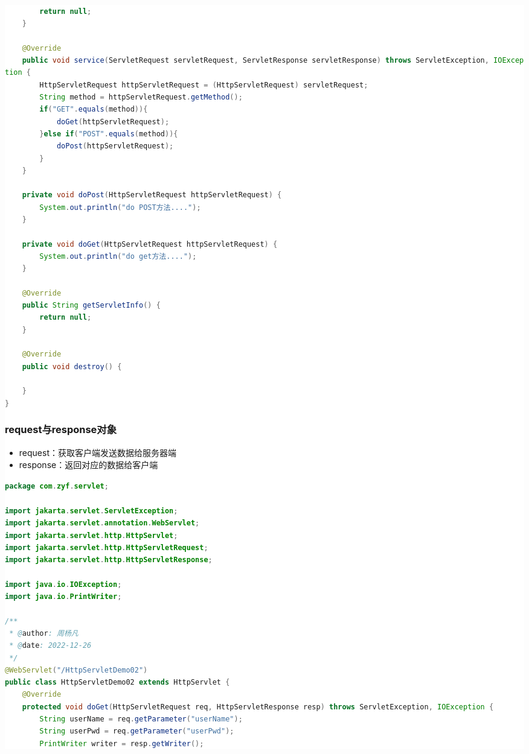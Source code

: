 ```java
        return null;
    }

    @Override
    public void service(ServletRequest servletRequest, ServletResponse servletResponse) throws ServletException, IOException {
        HttpServletRequest httpServletRequest = (HttpServletRequest) servletRequest;
        String method = httpServletRequest.getMethod();
        if("GET".equals(method)){
            doGet(httpServletRequest);
        }else if("POST".equals(method)){
            doPost(httpServletRequest);
        }
    }

    private void doPost(HttpServletRequest httpServletRequest) {
        System.out.println("do POST方法....");
    }

    private void doGet(HttpServletRequest httpServletRequest) {
        System.out.println("do get方法....");
    }

    @Override
    public String getServletInfo() {
        return null;
    }

    @Override
    public void destroy() {

    }
}
```

### request与response对象 

- request：获取客户端发送数据给服务器端
- response：返回对应的数据给客户端                                                                                                       

```java 
package com.zyf.servlet;

import jakarta.servlet.ServletException;
import jakarta.servlet.annotation.WebServlet;
import jakarta.servlet.http.HttpServlet;
import jakarta.servlet.http.HttpServletRequest;
import jakarta.servlet.http.HttpServletResponse;

import java.io.IOException;
import java.io.PrintWriter;

/**
 * @author: 周杨凡
 * @date: 2022-12-26
 */
@WebServlet("/HttpServletDemo02")
public class HttpServletDemo02 extends HttpServlet {
    @Override
    protected void doGet(HttpServletRequest req, HttpServletResponse resp) throws ServletException, IOException {
        String userName = req.getParameter("userName");
        String userPwd = req.getParameter("userPwd");
        PrintWriter writer = resp.getWriter();
```